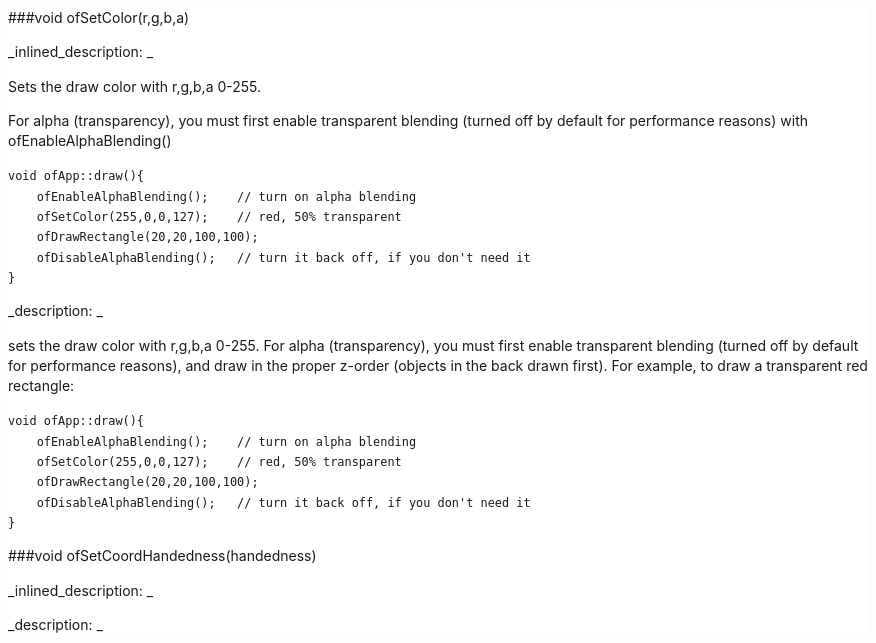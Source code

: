 





###void ofSetColor(r,g,b,a)



_inlined_description: _

Sets the draw color with r,g,b,a 0-255.

For alpha (transparency), you must first enable transparent blending
(turned off by default for performance reasons) with
ofEnableAlphaBlending()

~~~~{.cpp}
void ofApp::draw(){
    ofEnableAlphaBlending();    // turn on alpha blending
    ofSetColor(255,0,0,127);    // red, 50% transparent
    ofDrawRectangle(20,20,100,100);
    ofDisableAlphaBlending();   // turn it back off, if you don't need it
}
~~~~





_description: _

sets the draw color with r,g,b,a 0-255. For alpha (transparency), you must first enable transparent blending (turned off by default for performance reasons), and draw in the proper z-order (objects in the back drawn first). For example, to draw a transparent red rectangle:
~~~~{.cpp}
void ofApp::draw(){
    ofEnableAlphaBlending();    // turn on alpha blending
    ofSetColor(255,0,0,127);    // red, 50% transparent
    ofDrawRectangle(20,20,100,100);
    ofDisableAlphaBlending();   // turn it back off, if you don't need it
}
~~~~







###void ofSetCoordHandedness(handedness)



_inlined_description: _







_description: _





